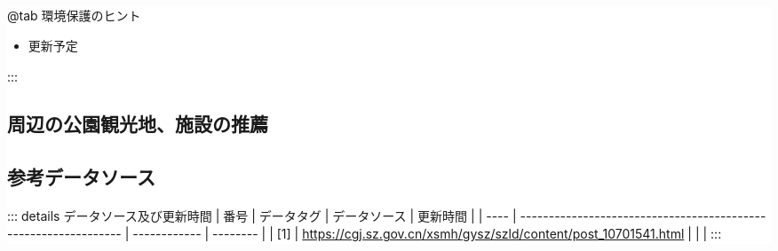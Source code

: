 @tab 環境保護のヒント
- 更新予定

:::

## 周辺の公園観光地、施設の推薦

<CardGrid>
  <ImageCard
        image="https://cgj.sz.gov.cn/attachment/1/1335/1335485/10700346.jpg"
        title="中山間緑道（恩上-燕高区間）"
        description="塩田区半山緑道（恩上-燕高区間）は沙頭角森林農場から始まり、塩田高校で終わります。緑道の全長は約9キロメートルです。改修と新築を組み合わせた措置を採用し、緩やかな車線を連結し、緑道と山道をつなぎ、小環状と大環状を開拓し、最終的に1つの湿地公園景観ノード、3つの公園（ノード）、8つの山海展望台、8つの登山口の有機的なつながりを実現しました。管轄区域内の都市ブティックベルトと沿岸レジャーベルトと有機的に結合し、山と海の自然資源を科学的に利用して、'山の中腹をのんびり登り、山、海、都市の景色を眺める'という特徴的な生態プロジェクトを生み出しています。緑道がより多くの人々や観光客に恩恵をもたらすように、さまざまな対象グループのニーズを満たすことができる、長さや体験が異なる低速トレイルシステムを構築しました。トレイルシステムは、山の入り口、展望台、貯水池などの重要なノードを結び、火災監視ポイントと森林予防ステーションを追加して、科学的で完全な森林予防システムを構築します。消防パトロール道路を効果的に活用すると同時に、住民や観光客が山林空間に入り、自然資源を体験する利便性と快適性も向上します。半山公園帯の上部は、一般的な登山景観帯とは異なり、塩田の山海資源の優位性を際立たせ、訪問者の聴覚と五感の体験を豊かにするために、緑道は'塩田を聞く'を主な設計理念としています。人と自然の相互作用を強調するキーノードを作成し、森林と一体化した独特で特徴的な景観を設定することにより、現地の状況に応じて保護開発を行い、塩田の独特の山海資源を十分に活用し、'山に頼り、海を抱き、自然の音を共有する'スローウォーキングベルトの景観を創造し、美しい塩田の建設を継続的に推進し、'都市の中に庭、都市の中に庭'の美しい都市エリアを創造しています。"
        href="/ja/Other/Cycling-Greenway/Banshan-Greenway-(Enshang-Yangao-Section)/"
        author="深セン政府オンライン"
        date="2025/01/02"
      />
      <ImageCard
        image="https://cgj.sz.gov.cn/attachment/1/1335/1335485/10700346.jpg"
        title="中山間緑道（恩上-燕高区間）"
        description="塩田区半山緑道（恩上-燕高区間）は沙頭角森林農場から始まり、塩田高校で終わります。緑道の全長は約9キロメートルです。改修と新築を組み合わせた措置を採用し、緩やかな車線を連結し、緑道と山道をつなぎ、小環状と大環状を開拓し、最終的に1つの湿地公園景観ノード、3つの公園（ノード）、8つの山海展望台、8つの登山口の有機的なつながりを実現しました。管轄区域内の都市ブティックベルトと沿岸レジャーベルトと有機的に結合し、山と海の自然資源を科学的に利用して、'山の中腹をのんびり登り、山、海、都市の景色を眺める'という特徴的な生態プロジェクトを生み出しています。緑道がより多くの人々や観光客に恩恵をもたらすように、さまざまな対象グループのニーズを満たすことができる、長さや体験が異なる低速トレイルシステムを構築しました。トレイルシステムは、山の入り口、展望台、貯水池などの重要なノードを結び、火災監視ポイントと森林予防ステーションを追加して、科学的で完全な森林予防システムを構築します。消防パトロール道路を効果的に活用すると同時に、住民や観光客が山林空間に入り、自然資源を体験する利便性と快適性も向上します。半山公園帯の上部は、一般的な登山景観帯とは異なり、塩田の山海資源の優位性を際立たせ、訪問者の聴覚と五感の体験を豊かにするために、緑道は'塩田を聞く'を主な設計理念としています。人と自然の相互作用を強調するキーノードを作成し、森林と一体化した独特で特徴的な景観を設定することにより、現地の状況に応じて保護開発を行い、塩田の独特の山海資源を十分に活用し、'山に頼り、海を抱き、自然の音を共有する'スローウォーキングベルトの景観を創造し、美しい塩田の建設を継続的に推進し、'都市の中に庭、都市の中に庭'の美しい都市エリアを創造しています。"
        href="/ja/Other/Cycling-Greenway/Banshan-Greenway-(Enshang-Yangao-Section)/"
        author="深セン政府オンライン"
        date="2025/01/02"
      />
    </CardGrid>


## 参考データソース

::: details データソース及び更新時間
| 番号 | データタグ                                                      | データソース | 更新時間 |
| ---- | --------------------------------------------------------------- | ------------ | -------- |
| [1]  | https://cgj.sz.gov.cn/xsmh/gysz/szld/content/post_10701541.html | [](/)        |          |
:::

